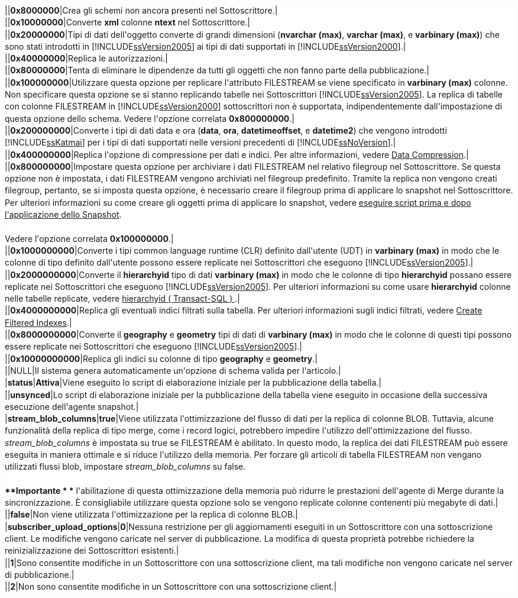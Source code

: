 ||**0x8000000**|Crea gli schemi non ancora presenti nel Sottoscrittore.|  
||**0x10000000**|Converte **xml** colonne **ntext** nel Sottoscrittore.|  
||**0x20000000**|Tipi di dati dell'oggetto converte di grandi dimensioni (**nvarchar (max)**, **varchar (max)**, e **varbinary (max)**) che sono stati introdotti in [!INCLUDE[ssVersion2005](../../includes/ssversion2005-md.md)] ai tipi di dati supportati in [!INCLUDE[ssVersion2000](../../includes/ssversion2000-md.md)].|  
||**0x40000000**|Replica le autorizzazioni.|  
||**0x80000000**|Tenta di eliminare le dipendenze da tutti gli oggetti che non fanno parte della pubblicazione.|  
||**0x100000000**|Utilizzare questa opzione per replicare l'attributo FILESTREAM se viene specificato in **varbinary (max)** colonne. Non specificare questa opzione se si stanno replicando tabelle nei Sottoscrittori [!INCLUDE[ssVersion2005](../../includes/ssversion2005-md.md)]. La replica di tabelle con colonne FILESTREAM in [!INCLUDE[ssVersion2000](../../includes/ssversion2000-md.md)] sottoscrittori non è supportata, indipendentemente dall'impostazione di questa opzione dello schema. Vedere l'opzione correlata **0x800000000**.|  
||**0x200000000**|Converte i tipi di dati data e ora (**data**, **ora**, **datetimeoffset**, e **datetime2**) che vengono introdotti [!INCLUDE[ssKatmai](../../includes/sskatmai-md.md)] per i tipi di dati supportati nelle versioni precedenti di [!INCLUDE[ssNoVersion](../../includes/ssnoversion-md.md)].|  
||**0x400000000**|Replica l'opzione di compressione per dati e indici. Per altre informazioni, vedere [Data Compression](../../relational-databases/data-compression/data-compression.md).|  
||**0x800000000**|Impostare questa opzione per archiviare i dati FILESTREAM nel relativo filegroup nel Sottoscrittore. Se questa opzione non è impostata, i dati FILESTREAM vengono archiviati nel filegroup predefinito. Tramite la replica non vengono creati filegroup, pertanto, se si imposta questa opzione, è necessario creare il filegroup prima di applicare lo snapshot nel Sottoscrittore. Per ulteriori informazioni su come creare gli oggetti prima di applicare lo snapshot, vedere [eseguire script prima e dopo l'applicazione dello Snapshot](../../relational-databases/replication/execute-scripts-before-and-after-the-snapshot-is-applied.md).<br /><br /> Vedere l'opzione correlata **0x100000000**.|  
||**0x1000000000**|Converte i tipi common language runtime (CLR) definito dall'utente (UDT) in **varbinary (max)** in modo che le colonne di tipo definito dall'utente possono essere replicate nei Sottoscrittori che eseguono [!INCLUDE[ssVersion2005](../../includes/ssversion2005-md.md)].|  
||**0x2000000000**|Converte il **hierarchyid** tipo di dati **varbinary (max)** in modo che le colonne di tipo **hierarchyid** possano essere replicate nei Sottoscrittori che eseguono [!INCLUDE[ssVersion2005](../../includes/ssversion2005-md.md)]. Per ulteriori informazioni su come usare **hierarchyid** colonne nelle tabelle replicate, vedere [hierarchyid &#40; Transact-SQL &#41; ](../../t-sql/data-types/hierarchyid-data-type-method-reference.md).|  
||**0x4000000000**|Replica gli eventuali indici filtrati sulla tabella. Per ulteriori informazioni sugli indici filtrati, vedere [Create Filtered Indexes](../../relational-databases/indexes/create-filtered-indexes.md).|  
||**0x8000000000**|Converte il **geography** e **geometry** tipi di dati di **varbinary (max)** in modo che le colonne di questi tipi possono essere replicate nei Sottoscrittori che eseguono [!INCLUDE[ssVersion2005](../../includes/ssversion2005-md.md)].|  
||**0x10000000000**|Replica gli indici su colonne di tipo **geography** e **geometry**.|  
||NULL|Il sistema genera automaticamente un'opzione di schema valida per l'articolo.|  
|**status**|**Attiva**|Viene eseguito lo script di elaborazione iniziale per la pubblicazione della tabella.|  
||**unsynced**|Lo script di elaborazione iniziale per la pubblicazione della tabella viene eseguito in occasione della successiva esecuzione dell'agente snapshot.|  
|**stream_blob_columns**|**true**|Viene utilizzata l'ottimizzazione del flusso di dati per la replica di colonne BLOB. Tuttavia, alcune funzionalità della replica di tipo merge, come i record logici, potrebbero impedire l'utilizzo dell'ottimizzazione del flusso. *stream_blob_columns* è impostata su true se FILESTREAM è abilitato. In questo modo, la replica dei dati FILESTREAM può essere eseguita in maniera ottimale e si riduce l'utilizzo della memoria. Per forzare gli articoli di tabella FILESTREAM non vengano utilizzati flussi blob, impostare *stream_blob_columns* su false.<br /><br /> **\*\*Importante \* \***  l'abilitazione di questa ottimizzazione della memoria può ridurre le prestazioni dell'agente di Merge durante la sincronizzazione. È consigliabile utilizzare questa opzione solo se vengono replicate colonne contenenti più megabyte di dati.|  
||**false**|Non viene utilizzata l'ottimizzazione per la replica di colonne BLOB.|  
|**subscriber_upload_options**|**0**|Nessuna restrizione per gli aggiornamenti eseguiti in un Sottoscrittore con una sottoscrizione client. Le modifiche vengono caricate nel server di pubblicazione. La modifica di questa proprietà potrebbe richiedere la reinizializzazione dei Sottoscrittori esistenti.|  
||**1**|Sono consentite modifiche in un Sottoscrittore con una sottoscrizione client, ma tali modifiche non vengono caricate nel server di pubblicazione.|  
||**2**|Non sono consentite modifiche in un Sottoscrittore con una sottoscrizione client.|  